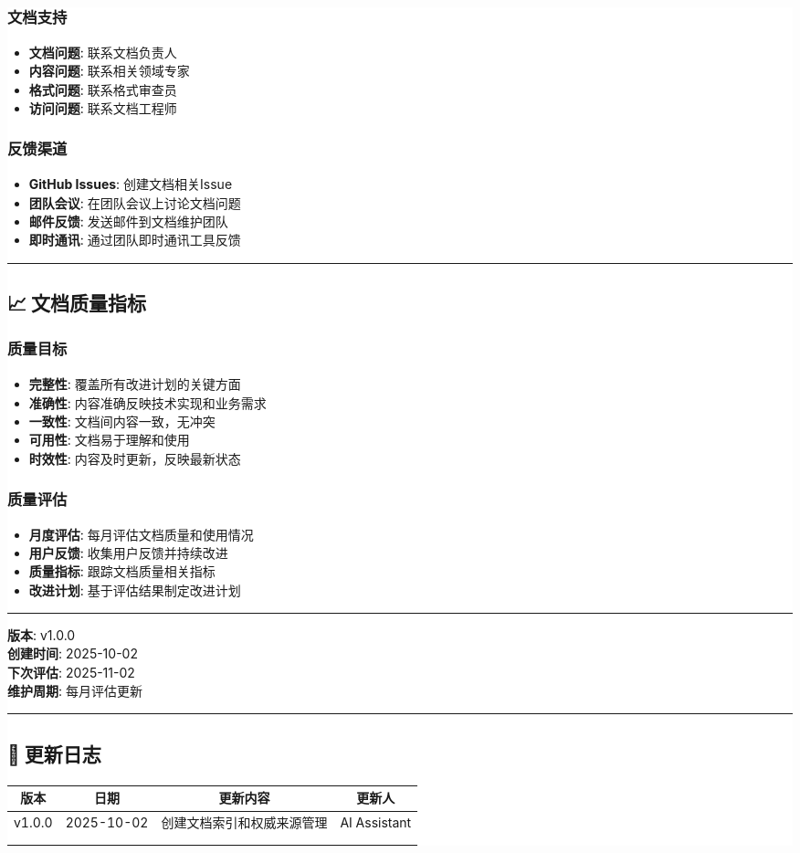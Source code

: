 ### 文档支持
- **文档问题**: 联系文档负责人
- **内容问题**: 联系相关领域专家
- **格式问题**: 联系格式审查员
- **访问问题**: 联系文档工程师

### 反馈渠道
- **GitHub Issues**: 创建文档相关Issue
- **团队会议**: 在团队会议上讨论文档问题
- **邮件反馈**: 发送邮件到文档维护团队
- **即时通讯**: 通过团队即时通讯工具反馈

---

## 📈 文档质量指标

### 质量目标
- **完整性**: 覆盖所有改进计划的关键方面
- **准确性**: 内容准确反映技术实现和业务需求
- **一致性**: 文档间内容一致，无冲突
- **可用性**: 文档易于理解和使用
- **时效性**: 内容及时更新，反映最新状态

### 质量评估
- **月度评估**: 每月评估文档质量和使用情况
- **用户反馈**: 收集用户反馈并持续改进
- **质量指标**: 跟踪文档质量相关指标
- **改进计划**: 基于评估结果制定改进计划

---

**版本**: v1.0.0  
**创建时间**: 2025-10-02  
**下次评估**: 2025-11-02  
**维护周期**: 每月评估更新

---

## 📝 更新日志

| 版本 | 日期 | 更新内容 | 更新人 |
|------|------|----------|--------|
| v1.0.0 | 2025-10-02 | 创建文档索引和权威来源管理 | AI Assistant |
| | | | |
| | | | |